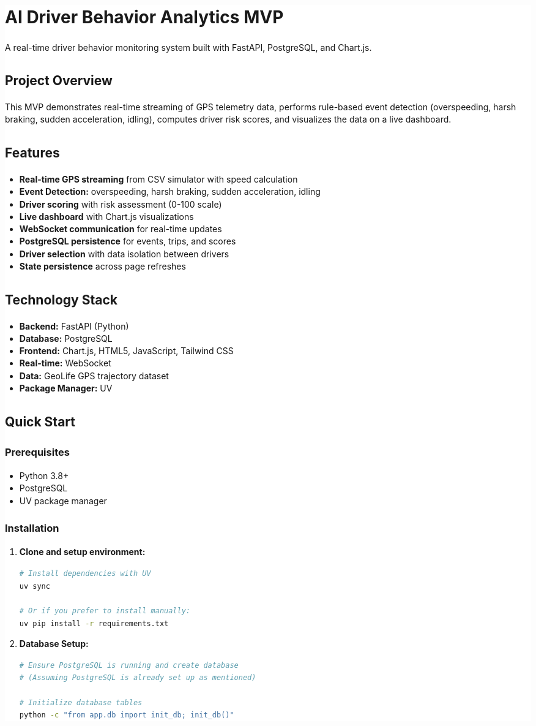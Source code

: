 # AI Driver Behavior Analytics MVP

A real-time driver behavior monitoring system built with FastAPI, PostgreSQL, and Chart.js.

## Project Overview

This MVP demonstrates real-time streaming of GPS telemetry data, performs rule-based event detection (overspeeding, harsh braking, sudden acceleration, idling), computes driver risk scores, and visualizes the data on a live dashboard.

## Features

- **Real-time GPS streaming** from CSV simulator with speed calculation
- **Event Detection:** overspeeding, harsh braking, sudden acceleration, idling
- **Driver scoring** with risk assessment (0-100 scale)
- **Live dashboard** with Chart.js visualizations
- **WebSocket communication** for real-time updates
- **PostgreSQL persistence** for events, trips, and scores
- **Driver selection** with data isolation between drivers
- **State persistence** across page refreshes

## Technology Stack

- **Backend:** FastAPI (Python)
- **Database:** PostgreSQL
- **Frontend:** Chart.js, HTML5, JavaScript, Tailwind CSS
- **Real-time:** WebSocket
- **Data:** GeoLife GPS trajectory dataset
- **Package Manager:** UV

## Quick Start

### Prerequisites

- Python 3.8+
- PostgreSQL
- UV package manager

### Installation

1. **Clone and setup environment:**
   ```bash
   # Install dependencies with UV
   uv sync
   
   # Or if you prefer to install manually:
   uv pip install -r requirements.txt
   ```

2. **Database Setup:**
   ```bash
   # Ensure PostgreSQL is running and create database
   # (Assuming PostgreSQL is already set up as mentioned)
   
   # Initialize database tables
   python -c "from app.db import init_db; init_db()"
   ```
